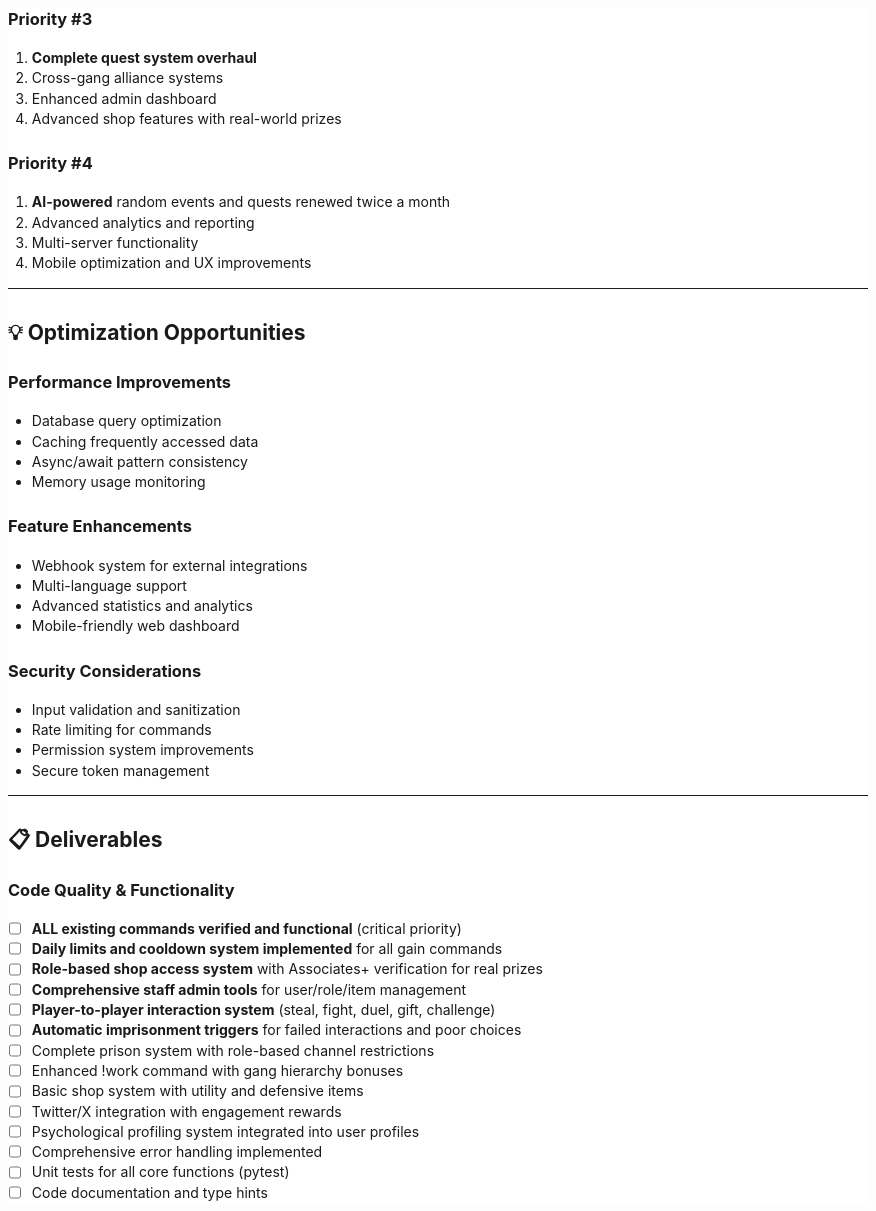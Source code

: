 ### Priority #3
1. **Complete quest system overhaul**
2. Cross-gang alliance systems
3. Enhanced admin dashboard
4. Advanced shop features with real-world prizes

### Priority #4
1. **AI-powered** random events and quests renewed twice a month
2. Advanced analytics and reporting
3. Multi-server functionality
4. Mobile optimization and UX improvements

---

## 💡 Optimization Opportunities

### Performance Improvements
- Database query optimization
- Caching frequently accessed data
- Async/await pattern consistency
- Memory usage monitoring

### Feature Enhancements
- Webhook system for external integrations
- Multi-language support
- Advanced statistics and analytics
- Mobile-friendly web dashboard

### Security Considerations
- Input validation and sanitization
- Rate limiting for commands
- Permission system improvements
- Secure token management

---

## 📋 Deliverables

### Code Quality & Functionality
- [ ] **ALL existing commands verified and functional** (critical priority)
- [ ] **Daily limits and cooldown system implemented** for all gain commands
- [ ] **Role-based shop access system** with Associates+ verification for real prizes
- [ ] **Comprehensive staff admin tools** for user/role/item management
- [ ] **Player-to-player interaction system** (steal, fight, duel, gift, challenge)
- [ ] **Automatic imprisonment triggers** for failed interactions and poor choices
- [ ] Complete prison system with role-based channel restrictions
- [ ] Enhanced !work command with gang hierarchy bonuses
- [ ] Basic shop system with utility and defensive items
- [ ] Twitter/X integration with engagement rewards
- [ ] Psychological profiling system integrated into user profiles
- [ ] Comprehensive error handling implemented
- [ ] Unit tests for all core functions (pytest)
- [ ] Code documentation and type hints
